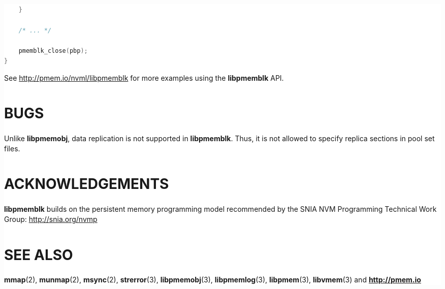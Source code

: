 ```c
    }

    /* ... */

    pmemblk_close(pbp);
}
```
See <http://pmem.io/nvml/libpmemblk> for more examples using the **libpmemblk** API.

# BUGS #

Unlike **libpmemobj**, data replication is not supported in **libpmemblk**.
Thus, it is not allowed to specify replica sections in pool set files.

# ACKNOWLEDGEMENTS #

**libpmemblk** builds on the persistent memory programming model recommended
by the SNIA NVM Programming Technical Work Group:
<http://snia.org/nvmp>

# SEE ALSO #

**mmap**(2), **munmap**(2), **msync**(2), **strerror**(3), **libpmemobj**(3),
**libpmemlog**(3), **libpmem**(3), **libvmem**(3)
and **<http://pmem.io>**
